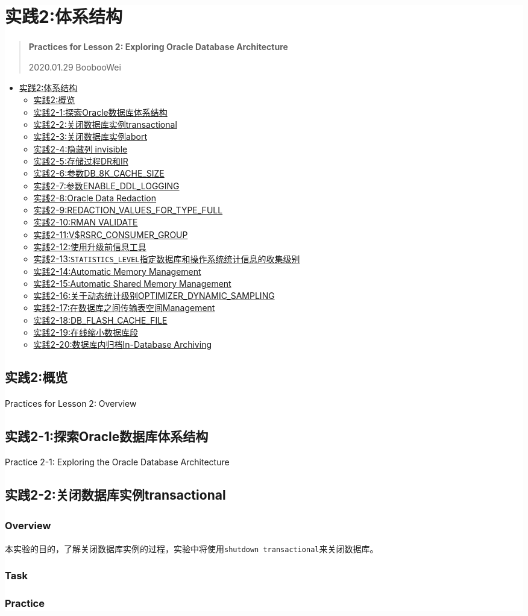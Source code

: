 # 实践2:体系结构

> **Practices for Lesson 2: Exploring Oracle Database Architecture**
>
> 2020.01.29 BoobooWei



- [实践2:体系结构](#实践2体系结构)   
   - [实践2:概览](#实践2概览)   
   - [实践2-1:探索Oracle数据库体系结构](#实践2-1探索oracle数据库体系结构)   
   - [实践2-2:关闭数据库实例transactional](#实践2-2关闭数据库实例transactional)   
   - [实践2-3:关闭数据库实例abort](#实践2-3关闭数据库实例abort)   
   - [实践2-4:隐藏列 invisible](#实践2-4隐藏列-invisible)   
   - [实践2-5:存储过程DR和IR](#实践2-5存储过程dr和ir)   
   - [实践2-6:参数DB_8K_CACHE_SIZE](#实践2-6参数db_8k_cache_size)   
   - [实践2-7:参数ENABLE_DDL_LOGGING](#实践2-7参数enable_ddl_logging)   
   - [实践2-8:Oracle Data Redaction](#实践2-8oracle-data-redaction)   
   - [实践2-9:REDACTION_VALUES_FOR_TYPE_FULL](#实践2-9redaction_values_for_type_full)   
   - [实践2-10:RMAN VALIDATE](#实践2-10rman-validate)   
   - [实践2-11:V$RSRC_CONSUMER_GROUP](#实践2-11vrsrc_consumer_group)   
   - [实践2-12:使用升级前信息工具](#实践2-12使用升级前信息工具)   
   - [实践2-13:`STATISTICS_LEVEL`指定数据库和操作系统统计信息的收集级别](#实践2-13statistics_level指定数据库和操作系统统计信息的收集级别)   
   - [实践2-14:Automatic Memory Management](#实践2-14automatic-memory-management)   
   - [实践2-15:Automatic Shared Memory Management](#实践2-15automatic-shared-memory-management)   
   - [实践2-16:关于动态统计级别OPTIMIZER_DYNAMIC_SAMPLING](#实践2-16关于动态统计级别optimizer_dynamic_sampling)   
   - [实践2-17:在数据库之间传输表空间Management](#实践2-17在数据库之间传输表空间management)   
   - [实践2-18:DB_FLASH_CACHE_FILE](#实践2-18db_flash_cache_file)   
   - [实践2-19:在线缩小数据库段](#实践2-19在线缩小数据库段)   
   - [实践2-20:数据库内归档In-Database Archiving](#实践2-20数据库内归档in-database-archiving)   


## 实践2:概览

Practices for Lesson 2: Overview

## 实践2-1:探索Oracle数据库体系结构

Practice 2-1: Exploring the Oracle Database Architecture


## 实践2-2:关闭数据库实例transactional

### Overview

本实验的目的，了解关闭数据库实例的过程，实验中将使用`shutdown transactional`来关闭数据库。

### Task

### Practice
